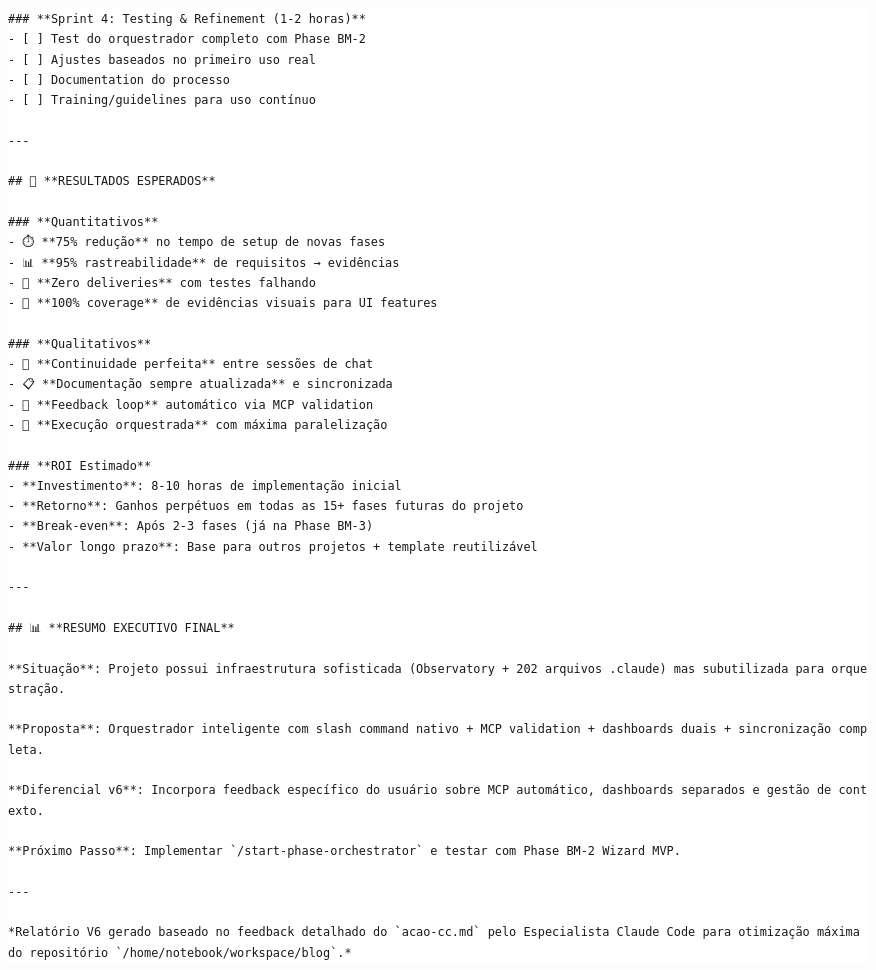 ```
### **Sprint 4: Testing & Refinement (1-2 horas)**
- [ ] Test do orquestrador completo com Phase BM-2
- [ ] Ajustes baseados no primeiro uso real
- [ ] Documentation do processo
- [ ] Training/guidelines para uso contínuo

---

## 🎯 **RESULTADOS ESPERADOS**

### **Quantitativos**
- ⏱️ **75% redução** no tempo de setup de novas fases
- 📊 **95% rastreabilidade** de requisitos → evidências  
- 🧪 **Zero deliveries** com testes falhando
- 📱 **100% coverage** de evidências visuais para UI features

### **Qualitativos**  
- 🎯 **Continuidade perfeita** entre sessões de chat
- 📋 **Documentação sempre atualizada** e sincronizada
- 🔄 **Feedback loop** automático via MCP validation
- 🚀 **Execução orquestrada** com máxima paralelização

### **ROI Estimado**
- **Investimento**: 8-10 horas de implementação inicial
- **Retorno**: Ganhos perpétuos em todas as 15+ fases futuras do projeto
- **Break-even**: Após 2-3 fases (já na Phase BM-3)
- **Valor longo prazo**: Base para outros projetos + template reutilizável

---

## 📊 **RESUMO EXECUTIVO FINAL**

**Situação**: Projeto possui infraestrutura sofisticada (Observatory + 202 arquivos .claude) mas subutilizada para orquestração.

**Proposta**: Orquestrador inteligente com slash command nativo + MCP validation + dashboards duais + sincronização completa.

**Diferencial v6**: Incorpora feedback específico do usuário sobre MCP automático, dashboards separados e gestão de contexto.

**Próximo Passo**: Implementar `/start-phase-orchestrator` e testar com Phase BM-2 Wizard MVP.

---

*Relatório V6 gerado baseado no feedback detalhado do `acao-cc.md` pelo Especialista Claude Code para otimização máxima do repositório `/home/notebook/workspace/blog`.*